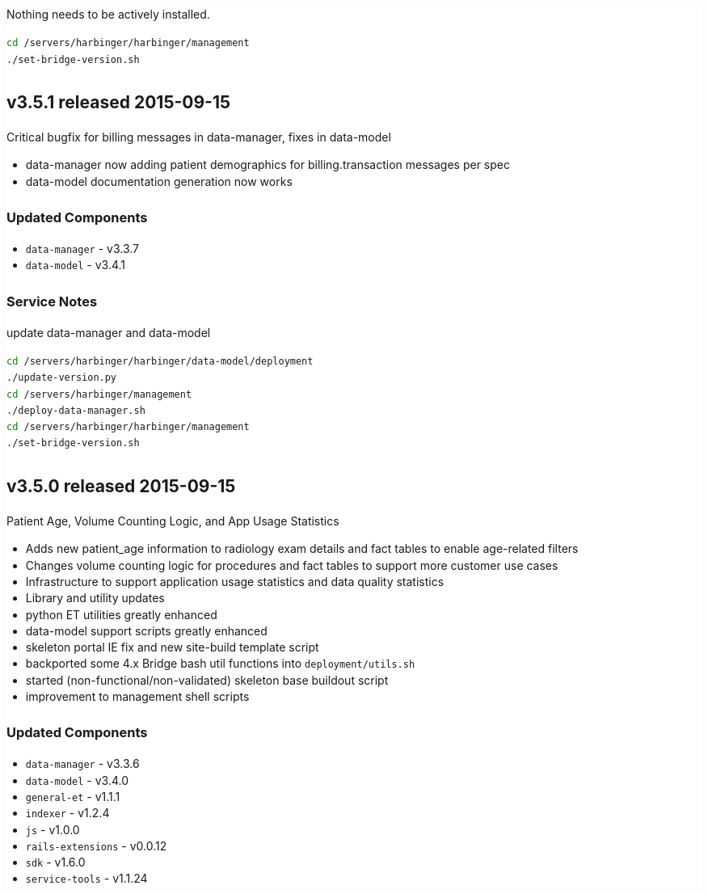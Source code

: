 Nothing needs to be actively installed.

```bash
cd /servers/harbinger/harbinger/management
./set-bridge-version.sh
```

## v3.5.1 released 2015-09-15

Critical bugfix for billing messages in data-manager, fixes in data-model

* data-manager now adding patient demographics for billing.transaction messages per spec
* data-model documentation generation now works

### Updated Components

* `data-manager` - v3.3.7
* `data-model` - v3.4.1

### Service Notes

update data-manager and data-model

```bash
cd /servers/harbinger/harbinger/data-model/deployment
./update-version.py
cd /servers/harbinger/management
./deploy-data-manager.sh
cd /servers/harbinger/harbinger/management
./set-bridge-version.sh
```

## v3.5.0 released 2015-09-15

Patient Age, Volume Counting Logic, and App Usage Statistics

* Adds new patient_age information to radiology exam details and fact tables to enable age-related filters
* Changes volume counting logic for procedures and fact tables to support more customer use cases
* Infrastructure to support application usage statistics and data quality statistics
* Library and utility updates
 * python ET utilities greatly enhanced
 * data-model support scripts greatly enhanced
 * skeleton portal IE fix and new site-build template script
 * backported some 4.x Bridge bash util functions into `deployment/utils.sh`
 * started (non-functional/non-validated) skeleton base buildout script
 * improvement to management shell scripts

### Updated Components

* `data-manager` - v3.3.6
* `data-model` - v3.4.0
* `general-et` - v1.1.1
* `indexer` - v1.2.4
* `js` - v1.0.0
* `rails-extensions` - v0.0.12
* `sdk` - v1.6.0
* `service-tools` - v1.1.24
